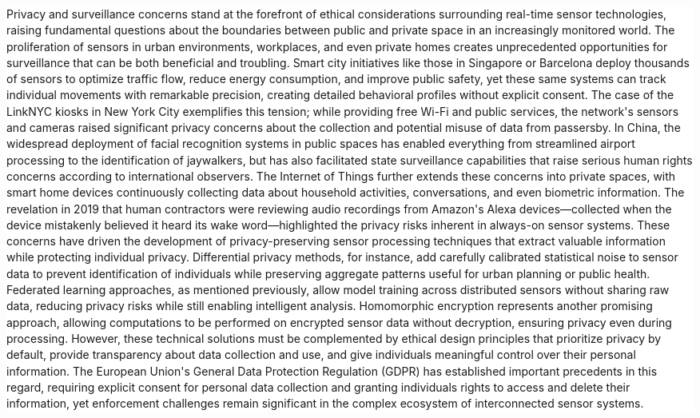 Privacy and surveillance concerns stand at the forefront of ethical considerations surrounding real-time sensor technologies, raising fundamental questions about the boundaries between public and private space in an increasingly monitored world. The proliferation of sensors in urban environments, workplaces, and even private homes creates unprecedented opportunities for surveillance that can be both beneficial and troubling. Smart city initiatives like those in Singapore or Barcelona deploy thousands of sensors to optimize traffic flow, reduce energy consumption, and improve public safety, yet these same systems can track individual movements with remarkable precision, creating detailed behavioral profiles without explicit consent. The case of the LinkNYC kiosks in New York City exemplifies this tension; while providing free Wi-Fi and public services, the network's sensors and cameras raised significant privacy concerns about the collection and potential misuse of data from passersby. In China, the widespread deployment of facial recognition systems in public spaces has enabled everything from streamlined airport processing to the identification of jaywalkers, but has also facilitated state surveillance capabilities that raise serious human rights concerns according to international observers. The Internet of Things further extends these concerns into private spaces, with smart home devices continuously collecting data about household activities, conversations, and even biometric information. The revelation in 2019 that human contractors were reviewing audio recordings from Amazon's Alexa devices—collected when the device mistakenly believed it heard its wake word—highlighted the privacy risks inherent in always-on sensor systems. These concerns have driven the development of privacy-preserving sensor processing techniques that extract valuable information while protecting individual privacy. Differential privacy methods, for instance, add carefully calibrated statistical noise to sensor data to prevent identification of individuals while preserving aggregate patterns useful for urban planning or public health. Federated learning approaches, as mentioned previously, allow model training across distributed sensors without sharing raw data, reducing privacy risks while still enabling intelligent analysis. Homomorphic encryption represents another promising approach, allowing computations to be performed on encrypted sensor data without decryption, ensuring privacy even during processing. However, these technical solutions must be complemented by ethical design principles that prioritize privacy by default, provide transparency about data collection and use, and give individuals meaningful control over their personal information. The European Union's General Data Protection Regulation (GDPR) has established important precedents in this regard, requiring explicit consent for personal data collection and granting individuals rights to access and delete their information, yet enforcement challenges remain significant in the complex ecosystem of interconnected sensor systems.

